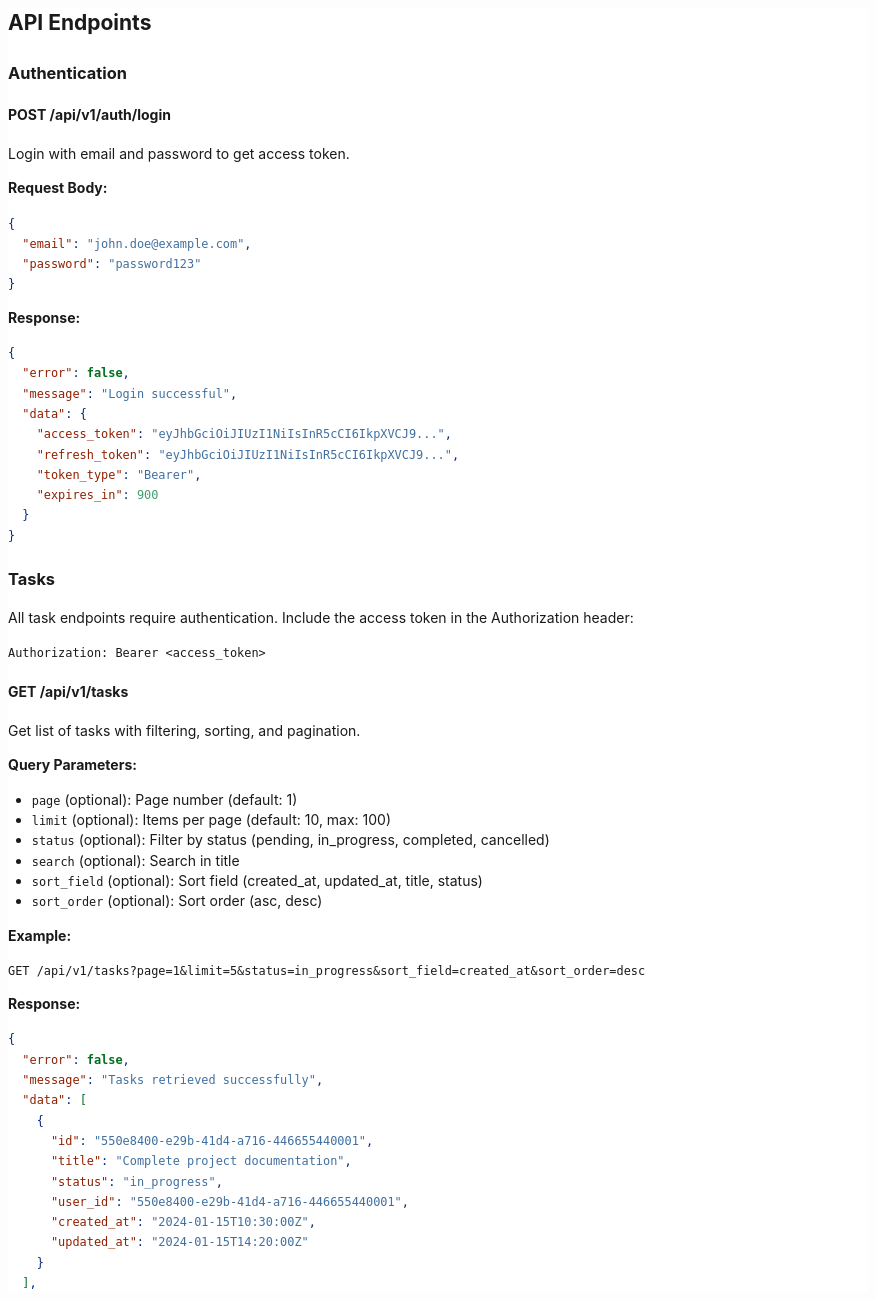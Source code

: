 ## API Endpoints

### Authentication

#### POST /api/v1/auth/login
Login with email and password to get access token.

**Request Body:**
```json
{
  "email": "john.doe@example.com",
  "password": "password123"
}
```

**Response:**
```json
{
  "error": false,
  "message": "Login successful",
  "data": {
    "access_token": "eyJhbGciOiJIUzI1NiIsInR5cCI6IkpXVCJ9...",
    "refresh_token": "eyJhbGciOiJIUzI1NiIsInR5cCI6IkpXVCJ9...",
    "token_type": "Bearer",
    "expires_in": 900
  }
}
```

### Tasks

All task endpoints require authentication. Include the access token in the Authorization header:
```
Authorization: Bearer <access_token>
```

#### GET /api/v1/tasks
Get list of tasks with filtering, sorting, and pagination.

**Query Parameters:**
- `page` (optional): Page number (default: 1)
- `limit` (optional): Items per page (default: 10, max: 100)
- `status` (optional): Filter by status (pending, in_progress, completed, cancelled)
- `search` (optional): Search in title
- `sort_field` (optional): Sort field (created_at, updated_at, title, status)
- `sort_order` (optional): Sort order (asc, desc)

**Example:**
```
GET /api/v1/tasks?page=1&limit=5&status=in_progress&sort_field=created_at&sort_order=desc
```

**Response:**
```json
{
  "error": false,
  "message": "Tasks retrieved successfully",
  "data": [
    {
      "id": "550e8400-e29b-41d4-a716-446655440001",
      "title": "Complete project documentation",
      "status": "in_progress",
      "user_id": "550e8400-e29b-41d4-a716-446655440001",
      "created_at": "2024-01-15T10:30:00Z",
      "updated_at": "2024-01-15T14:20:00Z"
    }
  ],
```
